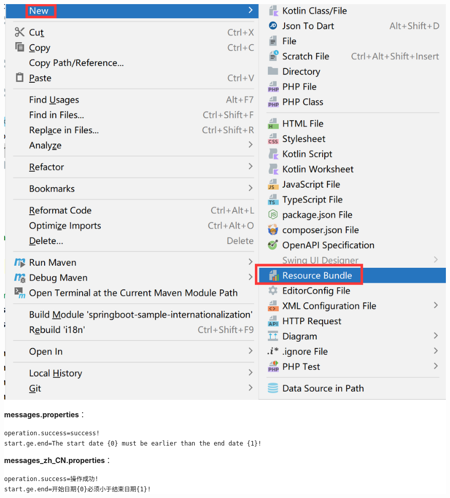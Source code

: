![新增ResourceBundle文件](../../assets/20230224-新增ResourceBundle文件.png)

**messages.properties**：

```properties
operation.success=success!
start.ge.end=The start date {0} must be earlier than the end date {1}!
```

**messages_zh_CN.properties**：

```properties
operation.success=操作成功!
start.ge.end=开始日期{0}必须小于结束日期{1}!
```
